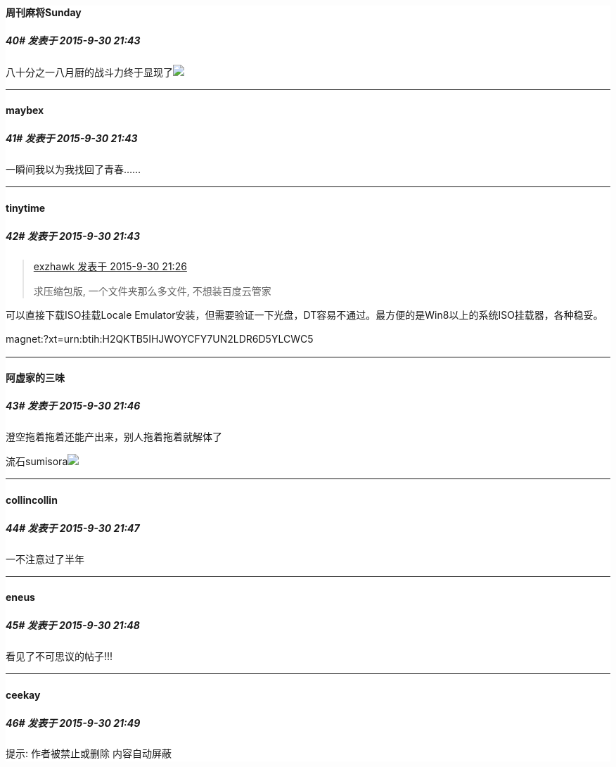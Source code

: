 ####  周刊麻将Sunday  
##### 40#       发表于 2015-9-30 21:43

八十分之一八月厨的战斗力终于显现了<img src="https://static.saraba1st.com/image/smiley/nq/009.gif" referrerpolicy="no-referrer">

*****

####  maybex  
##### 41#       发表于 2015-9-30 21:43

一瞬间我以为我找回了青春……

*****

####  tinytime  
##### 42#       发表于 2015-9-30 21:43

<blockquote><a href="httphttps://bbs.saraba1st.com/2b/forum.php?mod=redirect&amp;goto=findpost&amp;pid=30315399&amp;ptid=1159241" target="_blank">exzhawk 发表于 2015-9-30 21:26</a>

求压缩包版, 一个文件夹那么多文件, 不想装百度云管家</blockquote>
可以直接下载ISO挂载Locale Emulator安装，但需要验证一下光盘，DT容易不通过。最方便的是Win8以上的系统ISO挂载器，各种稳妥。

magnet:?xt=urn:btih:H2QKTB5IHJWOYCFY7UN2LDR6D5YLCWC5

*****

####  阿虚家的三味  
##### 43#       发表于 2015-9-30 21:46

澄空拖着拖着还能产出来，别人拖着拖着就解体了

流石sumisora<img src="https://static.saraba1st.com/image/smiley/face/86.gif" referrerpolicy="no-referrer">

*****

####  collincollin  
##### 44#       发表于 2015-9-30 21:47

一不注意过了半年

*****

####  eneus  
##### 45#       发表于 2015-9-30 21:48

看见了不可思议的帖子!!!

*****

####  ceekay  
##### 46#       发表于 2015-9-30 21:49

提示: 作者被禁止或删除 内容自动屏蔽
